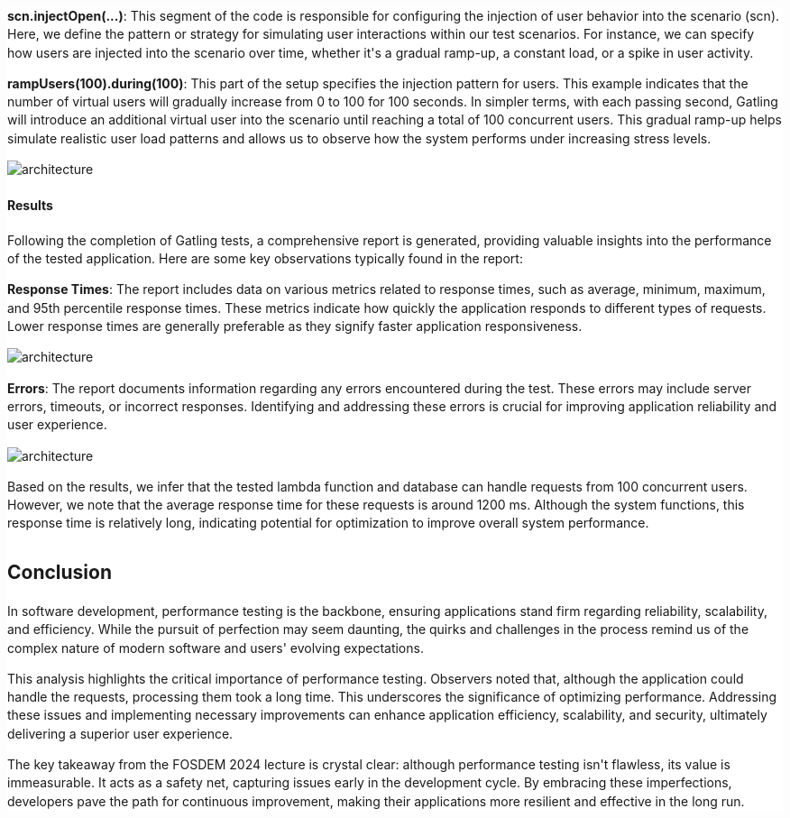 **scn.injectOpen(...)**: This segment of the code is responsible for configuring the injection of user behavior into the scenario (scn). Here, we define the pattern or strategy for simulating user interactions within our test scenarios. For instance, we can specify how users are injected into the scenario over time, whether it's a gradual ramp-up, a constant load, or a spike in user activity.

**rampUsers(100).during(100)**: This part of the setup specifies the injection pattern for users. This example indicates that the number of virtual users will gradually increase from 0 to 100 for 100 seconds. In simpler terms, with each passing second, Gatling will introduce an additional virtual user into the scenario until reaching a total of 100 concurrent users. This gradual ramp-up helps simulate realistic user load patterns and allows us to observe how the system performs under increasing stress levels.

<img alt="architecture" src="{{ '/img/2024-02-23-performance-testing/setup.png' | prepend: site.baseurl }}"  style="margin:0px auto; max-width: 750px; height: 45px;">

#### Results
Following the completion of Gatling tests, a comprehensive report is generated, providing valuable insights into the performance of the tested application. Here are some key observations typically found in the report:

**Response Times**: The report includes data on various metrics related to response times, such as average, minimum, maximum, and 95th percentile response times. These metrics indicate how quickly the application responds to different types of requests. Lower response times are generally preferable as they signify faster application responsiveness.

<img alt="architecture" src="{{ '/img/2024-02-23-performance-testing/response.png' | prepend: site.baseurl }}"  style="margin:0px auto; max-width: 750px;">

**Errors**: The report documents information regarding any errors encountered during the test. These errors may include server errors, timeouts, or incorrect responses. Identifying and addressing these errors is crucial for improving application reliability and user experience.

<img alt="architecture" src="{{ '/img/2024-02-23-performance-testing/fouten.png' | prepend: site.baseurl }}"  style="margin:0px auto; max-width: 850px;">

Based on the results, we infer that the tested lambda function and database can handle requests from 100 concurrent users. However, we note that the average response time for these requests is around 1200 ms. Although the system functions, this response time is relatively long, indicating potential for optimization to improve overall system performance.

## Conclusion
In software development, performance testing is the backbone, ensuring applications stand firm regarding reliability, scalability, and efficiency. While the pursuit of perfection may seem daunting, the quirks and challenges in the process remind us of the complex nature of modern software and users' evolving expectations.

This analysis highlights the critical importance of performance testing. Observers noted that, although the application could handle the requests, processing them took a long time. This underscores the significance of optimizing performance. Addressing these issues and implementing necessary improvements can enhance application efficiency, scalability, and security, ultimately delivering a superior user experience.

The key takeaway from the FOSDEM 2024 lecture is crystal clear: although performance testing isn't flawless, its value is immeasurable. It acts as a safety net, capturing issues early in the development cycle. By embracing these imperfections, developers pave the path for continuous improvement, making their applications more resilient and effective in the long run.
